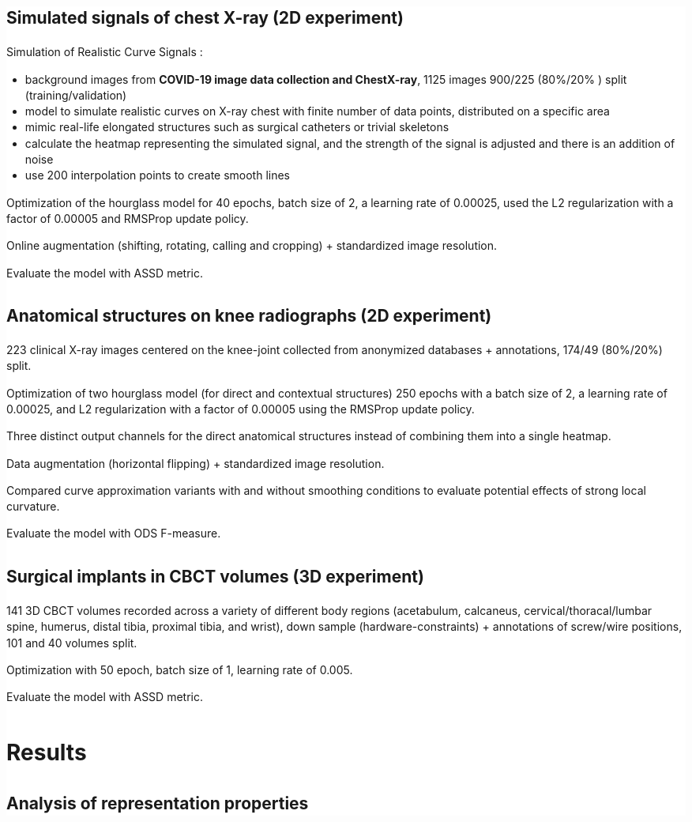 ## Simulated signals of chest X-ray (2D experiment)

Simulation of Realistic Curve Signals : 

- background images from **COVID-19 image data collection and ChestX-ray**, 1125 images 900/225 (80%/20% ) split (training/validation)
- model to simulate realistic curves on X-ray chest with finite number of data points, distributed on a specific area
- mimic real-life elongated structures such as surgical catheters or trivial skeletons
- calculate the heatmap representing the simulated signal, and the strength of the signal is adjusted and there is an addition of noise
- use 200 interpolation points to create smooth lines

Optimization of the hourglass model for 40 epochs, batch size of 2, a learning rate of 0.00025, used the L2 regularization with a factor of 0.00005 and RMSProp update policy.

Online augmentation (shifting, rotating, calling and cropping) + standardized image resolution.

Evaluate the model with ASSD metric.

## Anatomical structures on knee radiographs (2D experiment)  

223 clinical X-ray images centered on the knee-joint collected from anonymized databases + annotations, 174/49 (80%/20%) split.

Optimization of two hourglass model (for direct and contextual structures) 250 epochs with a batch size of 2, a learning rate of 0.00025, and L2 regularization with a factor of 0.00005 using the RMSProp update policy.

Three distinct output channels for the direct anatomical structures instead of combining them into a single heatmap.

Data augmentation (horizontal flipping) + standardized image resolution.

Compared curve approximation variants with and without smoothing conditions to evaluate potential effects of strong local curvature.

Evaluate the model with ODS F-measure.

## Surgical implants in CBCT volumes (3D experiment)

141 3D CBCT volumes recorded across a variety of different body regions (acetabulum, calcaneus, cervical/thoracal/lumbar spine, humerus, distal tibia, proximal tibia, and wrist), down sample (hardware-constraints) + annotations of screw/wire positions, 101 and 40 volumes split.

Optimization with 50 epoch, batch size of 1, learning rate of 0.005.

Evaluate the model with ASSD metric.

# Results

## Analysis of representation properties
